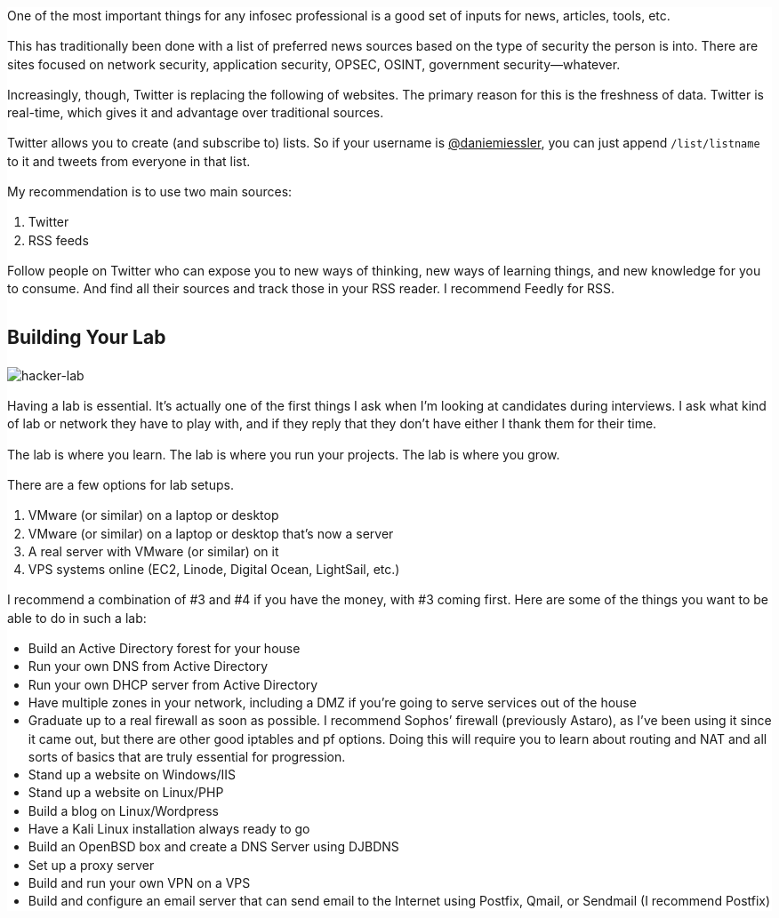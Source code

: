 One of the most important things for any infosec professional is a good set of inputs for news, articles, tools, etc.

This has traditionally been done with a list of preferred news sources based on the type of security the person is into. There are sites focused on network security, application security, OPSEC, OSINT, government security—whatever.

Increasingly, though, Twitter is replacing the following of websites. The primary reason for this is the freshness of data. Twitter is real-time, which gives it and advantage over traditional sources.

Twitter allows you to create (and subscribe to) lists. So if your username is [@daniemiessler](https://mobile.twitter.com/danielmiessler), you can just append `/list/listname` to it and tweets from everyone in that list.

My recommendation is to use two main sources:

1.  Twitter
2.  RSS feeds

Follow people on Twitter who can expose you to new ways of thinking, new ways of learning things, and new knowledge for you to consume. And find all their sources and track those in your RSS reader. I recommend Feedly for RSS.

Building Your Lab
-----------------

![hacker-lab](https://danielmiessler.com/images/hacker-lab.jpg "hacker-lab")

Having a lab is essential. It’s actually one of the first things I ask when I’m looking at candidates during interviews. I ask what kind of lab or network they have to play with, and if they reply that they don’t have either I thank them for their time.

The lab is where you learn. The lab is where you run your projects. The lab is where you grow.

There are a few options for lab setups.

1.  VMware (or similar) on a laptop or desktop
2.  VMware (or similar) on a laptop or desktop that’s now a server
3.  A real server with VMware (or similar) on it
4.  VPS systems online (EC2, Linode, Digital Ocean, LightSail, etc.)

I recommend a combination of #3 and #4 if you have the money, with #3 coming first. Here are some of the things you want to be able to do in such a lab:

*   Build an Active Directory forest for your house
*   Run your own DNS from Active Directory
*   Run your own DHCP server from Active Directory
*   Have multiple zones in your network, including a DMZ if you’re going to serve services out of the house
*   Graduate up to a real firewall as soon as possible. I recommend Sophos’ firewall (previously Astaro), as I’ve been using it since it came out, but there are other good iptables and pf options. Doing this will require you to learn about routing and NAT and all sorts of basics that are truly essential for progression.
*   Stand up a website on Windows/IIS
*   Stand up a website on Linux/PHP
*   Build a blog on Linux/Wordpress
*   Have a Kali Linux installation always ready to go
*   Build an OpenBSD box and create a DNS Server using DJBDNS
*   Set up a proxy server
*   Build and run your own VPN on a VPS
*   Build and configure an email server that can send email to the Internet using Postfix, Qmail, or Sendmail (I recommend Postfix)
